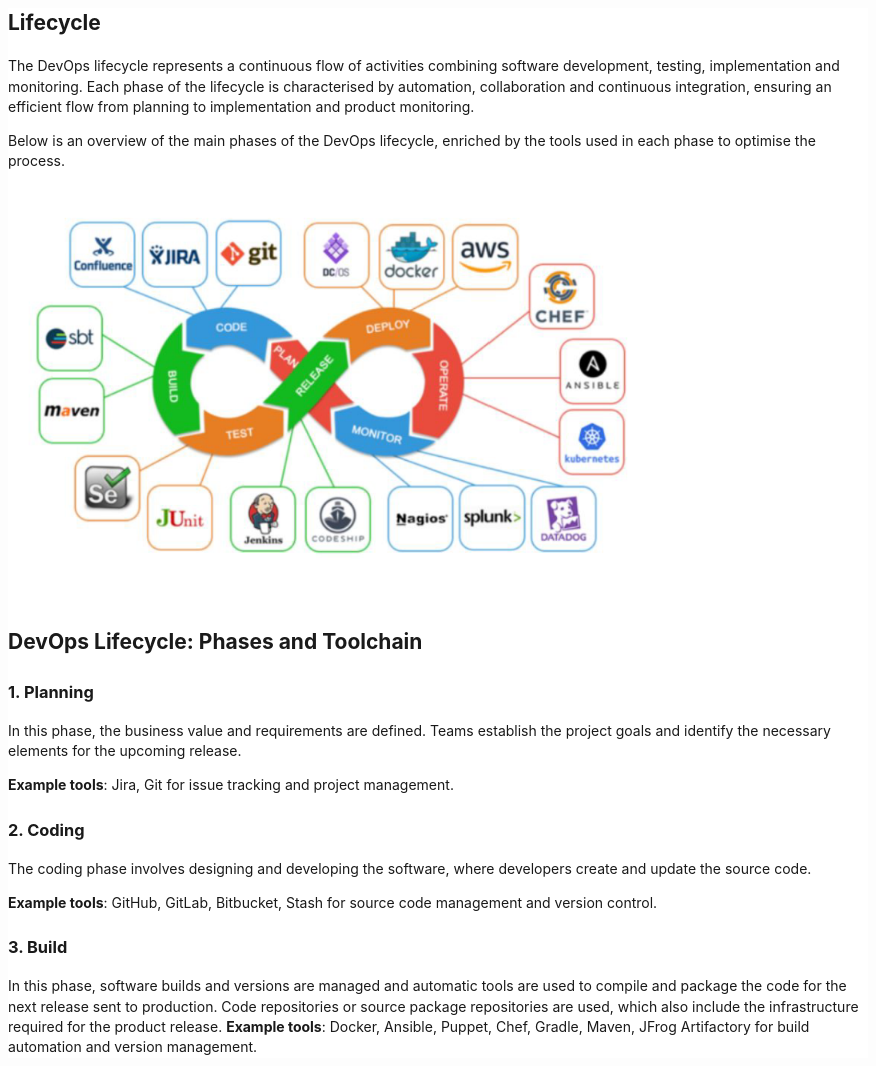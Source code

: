 ## Lifecycle

The DevOps lifecycle represents a continuous flow of activities combining software development, testing, implementation and monitoring. Each phase of the lifecycle is characterised by automation, collaboration and continuous integration, ensuring an efficient flow from planning to implementation and product monitoring.

Below is an overview of the main phases of the DevOps lifecycle, enriched by the tools used in each phase to optimise the process.

![lifecycle](images/lifecycle.png)


## DevOps Lifecycle: Phases and Toolchain

### 1. Planning
In this phase, the business value and requirements are defined. Teams establish the project goals and identify the necessary elements for the upcoming release.  

**Example tools**: Jira, Git for issue tracking and project management.

### 2. Coding
The coding phase involves designing and developing the software, where developers create and update the source code.  

**Example tools**: GitHub, GitLab, Bitbucket, Stash for source code management and version control.

### 3. Build
In this phase, software builds and versions are managed and automatic tools are used to compile and package the code for the next release sent to production. Code repositories or source package repositories are used, which also include the infrastructure required for the product release.
**Example tools**: Docker, Ansible, Puppet, Chef, Gradle, Maven, JFrog Artifactory for build automation and version management.

